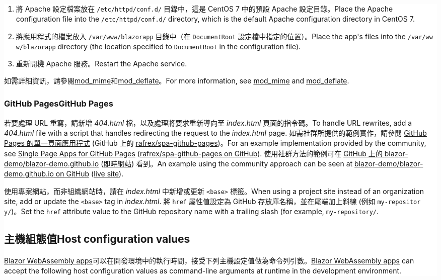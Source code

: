 1. <span data-ttu-id="93159-235">將 Apache 設定檔案放在 `/etc/httpd/conf.d/` 目錄中，這是 CentOS 7 中的預設 Apache 設定目錄。</span><span class="sxs-lookup"><span data-stu-id="93159-235">Place the Apache configuration file into the `/etc/httpd/conf.d/` directory, which is the default Apache configuration directory in CentOS 7.</span></span>

1. <span data-ttu-id="93159-236">將應用程式的檔案放入 `/var/www/blazorapp` 目錄中（在 `DocumentRoot` 設定檔中指定的位置）。</span><span class="sxs-lookup"><span data-stu-id="93159-236">Place the app's files into the `/var/www/blazorapp` directory (the location specified to `DocumentRoot` in the configuration file).</span></span>

1. <span data-ttu-id="93159-237">重新開機 Apache 服務。</span><span class="sxs-lookup"><span data-stu-id="93159-237">Restart the Apache service.</span></span>

<span data-ttu-id="93159-238">如需詳細資訊，請參閱[mod_mime](https://httpd.apache.org/docs/2.4/mod/mod_mime.html)和[mod_deflate](https://httpd.apache.org/docs/current/mod/mod_deflate.html)。</span><span class="sxs-lookup"><span data-stu-id="93159-238">For more information, see [mod_mime](https://httpd.apache.org/docs/2.4/mod/mod_mime.html) and [mod_deflate](https://httpd.apache.org/docs/current/mod/mod_deflate.html).</span></span>

### <a name="github-pages"></a><span data-ttu-id="93159-239">GitHub Pages</span><span class="sxs-lookup"><span data-stu-id="93159-239">GitHub Pages</span></span>

<span data-ttu-id="93159-240">若要處理 URL 重寫，請新增 *404.html* 檔，以及處理將要求重新導向至 *index.html* 頁面的指令碼。</span><span class="sxs-lookup"><span data-stu-id="93159-240">To handle URL rewrites, add a *404.html* file with a script that handles redirecting the request to the *index.html* page.</span></span> <span data-ttu-id="93159-241">如需社群所提供的範例實作，請參閱 [GitHub Pages 的單一頁面應用程式](https://spa-github-pages.rafrex.com/) (GitHub 上的 [rafrex/spa-github-pages](https://github.com/rafrex/spa-github-pages#readme))。</span><span class="sxs-lookup"><span data-stu-id="93159-241">For an example implementation provided by the community, see [Single Page Apps for GitHub Pages](https://spa-github-pages.rafrex.com/) ([rafrex/spa-github-pages on GitHub](https://github.com/rafrex/spa-github-pages#readme)).</span></span> <span data-ttu-id="93159-242">使用社群方法的範例可在 [GitHub 上的 blazor-demo/blazor-demo.github.io](https://github.com/blazor-demo/blazor-demo.github.io) ([即時網站](https://blazor-demo.github.io/)) 看到。</span><span class="sxs-lookup"><span data-stu-id="93159-242">An example using the community approach can be seen at [blazor-demo/blazor-demo.github.io on GitHub](https://github.com/blazor-demo/blazor-demo.github.io) ([live site](https://blazor-demo.github.io/)).</span></span>

<span data-ttu-id="93159-243">使用專案網站，而非組織網站時，請在 *index.html* 中新增或更新 `<base>` 標籤。</span><span class="sxs-lookup"><span data-stu-id="93159-243">When using a project site instead of an organization site, add or update the `<base>` tag in *index.html*.</span></span> <span data-ttu-id="93159-244">將 `href` 屬性值設定為 GitHub 存放庫名稱，並在尾端加上斜線 (例如 `my-repository/`)。</span><span class="sxs-lookup"><span data-stu-id="93159-244">Set the `href` attribute value to the GitHub repository name with a trailing slash (for example, `my-repository/`.</span></span>

## <a name="host-configuration-values"></a><span data-ttu-id="93159-245">主機組態值</span><span class="sxs-lookup"><span data-stu-id="93159-245">Host configuration values</span></span>

<span data-ttu-id="93159-246">[ Blazor WebAssembly apps](xref:blazor/hosting-models#blazor-webassembly)可以在開發環境中的執行時間，接受下列主機設定值做為命令列引數。</span><span class="sxs-lookup"><span data-stu-id="93159-246">[Blazor WebAssembly apps](xref:blazor/hosting-models#blazor-webassembly) can accept the following host configuration values as command-line arguments at runtime in the development environment.</span></span>

